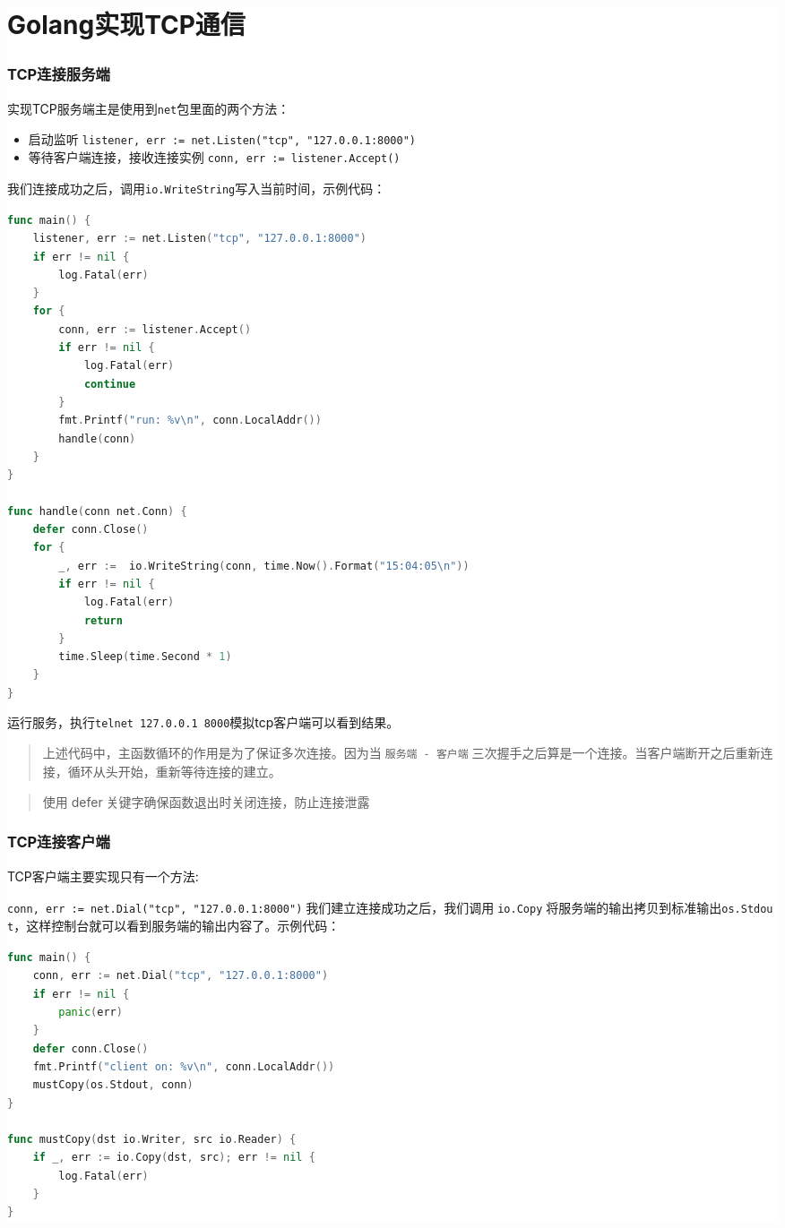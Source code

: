 # Golang实现TCP通信
### TCP连接服务端
实现TCP服务端主是使用到`net`包里面的两个方法：
- 启动监听	```listener, err := net.Listen("tcp", "127.0.0.1:8000")```
- 等待客户端连接，接收连接实例 ```conn, err := listener.Accept()```
  
我们连接成功之后，调用`io.WriteString`写入当前时间，示例代码：
```go
func main() {
	listener, err := net.Listen("tcp", "127.0.0.1:8000")
	if err != nil {
		log.Fatal(err)
	}
	for {
		conn, err := listener.Accept()
		if err != nil {
			log.Fatal(err)
			continue
		}
		fmt.Printf("run: %v\n", conn.LocalAddr())
		handle(conn)
	}
}

func handle(conn net.Conn) {
	defer conn.Close()
	for {
		_, err :=  io.WriteString(conn, time.Now().Format("15:04:05\n"))
		if err != nil {
			log.Fatal(err)
			return
		}
		time.Sleep(time.Second * 1)
	}
}
```
运行服务，执行`telnet 127.0.0.1 8000`模拟tcp客户端可以看到结果。
> 上述代码中，主函数循环的作用是为了保证多次连接。因为当 `服务端 - 客户端` 三次握手之后算是一个连接。当客户端断开之后重新连接，循环从头开始，重新等待连接的建立。

> 使用 defer 关键字确保函数退出时关闭连接，防止连接泄露
### TCP连接客户端
TCP客户端主要实现只有一个方法:
  
```conn, err := net.Dial("tcp", "127.0.0.1:8000")```
我们建立连接成功之后，我们调用 `io.Copy` 将服务端的输出拷贝到标准输出`os.Stdout`，这样控制台就可以看到服务端的输出内容了。示例代码：

```go
func main() {
	conn, err := net.Dial("tcp", "127.0.0.1:8000")
	if err != nil {
		panic(err)
	}
	defer conn.Close()
	fmt.Printf("client on: %v\n", conn.LocalAddr())
	mustCopy(os.Stdout, conn)
}

func mustCopy(dst io.Writer, src io.Reader) {
	if _, err := io.Copy(dst, src); err != nil {
		log.Fatal(err)
	}
}
```